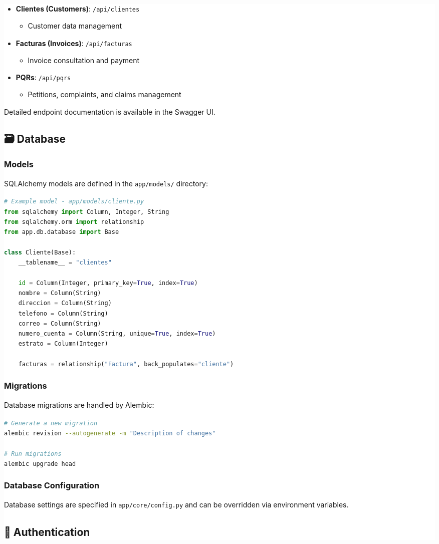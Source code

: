 - **Clientes (Customers)**: `/api/clientes`
  - Customer data management

- **Facturas (Invoices)**: `/api/facturas`
  - Invoice consultation and payment

- **PQRs**: `/api/pqrs`
  - Petitions, complaints, and claims management

Detailed endpoint documentation is available in the Swagger UI.

## 🗃️ Database

### Models

SQLAlchemy models are defined in the `app/models/` directory:

```python
# Example model - app/models/cliente.py
from sqlalchemy import Column, Integer, String
from sqlalchemy.orm import relationship
from app.db.database import Base

class Cliente(Base):
    __tablename__ = "clientes"

    id = Column(Integer, primary_key=True, index=True)
    nombre = Column(String)
    direccion = Column(String)
    telefono = Column(String)
    correo = Column(String)
    numero_cuenta = Column(String, unique=True, index=True)
    estrato = Column(Integer)
    
    facturas = relationship("Factura", back_populates="cliente")
```

### Migrations

Database migrations are handled by Alembic:

```bash
# Generate a new migration
alembic revision --autogenerate -m "Description of changes"

# Run migrations
alembic upgrade head
```

### Database Configuration

Database settings are specified in `app/core/config.py` and can be overridden via environment variables.

## 🔐 Authentication
